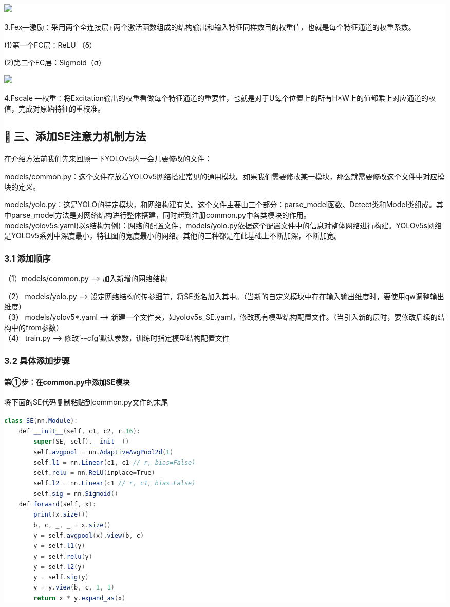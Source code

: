 ![](https://i-blog.csdnimg.cn/blog_migrate/97caf9a9b930d71d88aef28b95ddc39c.png)

3.Fex—激励：采用两个全连接层+两个激活函数组成的结构输出和输入特征同样数目的权重值，也就是每个特征通道的权重系数。

 (1)第一个FC层：ReLU （δ）

 (2)第二个FC层：Sigmoid（σ）

![](https://i-blog.csdnimg.cn/blog_migrate/76f52c0ebfe0cdcf7092fe6b1e1fd29f.png)

4.Fscale —权重：将Excitation输出的权重看做每个特征通道的重要性，也就是对于U每个位置上的所有H×W上的值都乘上对应通道的权值，完成对原始特征的重校准。

## 🚀 三、添加SE注意力机制方法 

在介绍方法前我们先来回顾一下YOLOv5内一会儿要修改的文件：

models/common.py：这个文件存放着YOLOv5网络搭建常见的通用模块。如果我们需要修改某一模块，那么就需要修改这个文件中对应模块的定义。

models/yolo.py：这是[YOLO][]的特定模块，和网络构建有关。这个文件主要由三个部分：parse\_model函数、Detect类和Model类组成。其中parse\_model方法是对网络结构进行整体搭建，同时起到注册common.py中各类模块的作用。  
models/yolov5s.yaml(以s结构为例)：网络的配置文件，models/yolo.py依据这个配置文件中的信息对整体网络进行构建。[YOLOv5s][]网络是YOLOv5系列中深度最小，特征图的宽度最小的网络。其他的三种都是在此基础上不断加深，不断加宽。

### 3.1 添加顺序 

（1）models/common.py --> 加入新增的网络结构

（2） models/yolo.py --> 设定网络结构的传参细节，将SE类名加入其中。（当新的自定义模块中存在输入输出维度时，要使用qw调整输出维度）  
（3） models/yolov5\*.yaml --> 新建一个文件夹，如yolov5s\_SE.yaml，修改现有模型结构配置文件。（当引入新的层时，要修改后续的结构中的from参数）  
（4） train.py -->  修改‘--cfg’默认参数，训练时指定模型结构配置文件

### 3.2 具体添加步骤 

#### 第①步：在common.py中添加SE模块 

将下面的SE代码复制粘贴到common.py文件的末尾

```java
class SE(nn.Module):
    def __init__(self, c1, c2, r=16):
        super(SE, self).__init__()
        self.avgpool = nn.AdaptiveAvgPool2d(1)
        self.l1 = nn.Linear(c1, c1 // r, bias=False)
        self.relu = nn.ReLU(inplace=True)
        self.l2 = nn.Linear(c1 // r, c1, bias=False)
        self.sig = nn.Sigmoid()
    def forward(self, x):
        print(x.size())
        b, c, _, _ = x.size()
        y = self.avgpool(x).view(b, c)
        y = self.l1(y)
        y = self.relu(y)
        y = self.l2(y)
        y = self.sig(y)
        y = y.view(b, c, 1, 1)
        return x * y.expand_as(x)
```


[YOLOv5_0]: https://blog.csdn.net/weixin_43334693/article/details/130564848?spm=1001.2014.3001.5501
[Link 1]: #%E5%89%8D%E8%A8%80%C2%A0
[Link 2]: #%F0%9F%9A%80%E4%B8%80%E3%80%81%E4%BB%80%E4%B9%88%E6%98%AF%E6%B3%A8%E6%84%8F%E5%8A%9B%E6%9C%BA%E5%88%B6%EF%BC%9F
[SE]: #%F0%9F%9A%80%E4%BA%8C%E3%80%81SE%E6%B3%A8%E6%84%8F%E5%8A%9B%E6%9C%BA%E5%88%B6%E5%8E%9F%E7%90%86
[2.1]: #2.1%20%E6%96%B9%E6%B3%95%E4%BB%8B%E7%BB%8D
[2.2]: #2.2%20%E7%BD%91%E7%BB%9C%E7%BB%93%E6%9E%84
[_SE]: #%F0%9F%9A%80%20%E4%B8%89%E3%80%81%E6%B7%BB%E5%8A%A0SE%E6%B3%A8%E6%84%8F%E5%8A%9B%E6%9C%BA%E5%88%B6%E6%96%B9%E6%B3%95
[3.1]: #3.1%20%E6%B7%BB%E5%8A%A0%E9%A1%BA%E5%BA%8F
[3.2]: #%C2%A03.2%20%E5%85%B7%E4%BD%93%E6%B7%BB%E5%8A%A0%E6%AD%A5%E9%AA%A4
[common.py_SE]: #%E7%AC%AC%E2%91%A0%E6%AD%A5%EF%BC%9A%E5%9C%A8common.py%E4%B8%AD%E6%B7%BB%E5%8A%A0SE%E6%A8%A1%E5%9D%97
[yolo.py_parse_model]: #%E7%AC%AC%E2%91%A1%E6%AD%A5%EF%BC%9A%E5%9C%A8yolo.py%E6%96%87%E4%BB%B6%E9%87%8C%E7%9A%84parse_model%E5%87%BD%E6%95%B0%E5%8A%A0%E5%85%A5%E7%B1%BB%E5%90%8D
[yaml]: #%E7%AC%AC%E2%91%A2%E6%AD%A5%EF%BC%9A%E5%88%9B%E5%BB%BA%E8%87%AA%E5%AE%9A%E4%B9%89%E7%9A%84yaml%E6%96%87%E4%BB%B6
[Link 3]: #%E7%AC%AC%E2%91%A3%E6%AD%A5%EF%BC%9A%E9%AA%8C%E8%AF%81%E6%98%AF%E5%90%A6%E5%8A%A0%E5%85%A5%E6%88%90%E5%8A%9F
[train.py_ _--cfg]: #%E7%AC%AC%E2%91%A4%E6%AD%A5%EF%BC%9A%E4%BF%AE%E6%94%B9train.py%E4%B8%AD%C2%A0%E2%80%98--cfg%E2%80%99%E9%BB%98%E8%AE%A4%E5%8F%82%E6%95%B0
[YOLOv5]: #%F0%9F%8C%9F%E6%9C%AC%E4%BA%BAYOLOv5%E7%B3%BB%E5%88%97%E5%AF%BC%E8%88%AA
[Transformer_2]: https://blog.csdn.net/weixin_43334693/article/details/130189238?spm=1001.2014.3001.5501
[SENet]: https://blog.csdn.net/weixin_43334693/article/details/128563228
[SENet_PyTorch]: https://blog.csdn.net/weixin_43334693/article/details/128567913
[YOLO]: https://so.csdn.net/so/search?q=YOLO&spm=1001.2101.3001.7020
[YOLOv5s]: https://so.csdn.net/so/search?q=YOLOv5s&spm=1001.2101.3001.7020
[YOLOv5 1]: https://so.csdn.net/so/search?q=YOLOv5%E6%BA%90%E7%A0%81&spm=1001.2101.3001.7020
[YOLOv5_1]: https://blog.csdn.net/weixin_43334693/article/details/129356033?spm=1001.2014.3001.5501
[YOLOv5_2_detect.py]: https://blog.csdn.net/weixin_43334693/article/details/129349094?spm=1001.2014.3001.5501
[YOLOv5_3_train.py]: https://blog.csdn.net/weixin_43334693/article/details/129460666?spm=1001.2014.3001.5501
[YOLOv5_4_val_test_.py]: https://blog.csdn.net/weixin_43334693/article/details/129649553?spm=1001.2014.3001.5501
[YOLOv5_5_yolov5s.yaml]: https://blog.csdn.net/weixin_43334693/article/details/129697521?spm=1001.2014.3001.5501
[YOLOv5_6_1_yolo.py]: https://blog.csdn.net/weixin_43334693/article/details/129803802?spm=1001.2014.3001.5501
[YOLOv5_7_2_common.py]: https://blog.csdn.net/weixin_43334693/article/details/129854764?spm=1001.2014.3001.5501
[YOLOv5_1 1]: https://blog.csdn.net/weixin_43334693/article/details/129981848?spm=1001.2014.3001.5501
[YOLOv5_2_labelimg]: https://blog.csdn.net/weixin_43334693/article/details/129995604?spm=1001.2014.3001.5501
[YOLOv5_3]: https://blog.csdn.net/weixin_43334693/article/details/130025866?spm=1001.2014.3001.5501
[YOLOv5_4]: https://blog.csdn.net/weixin_43334693/article/details/130043351?spm=1001.2014.3001.5501
[YOLOv5_5_pyqt5]: https://blog.csdn.net/weixin_43334693/article/details/130044342?spm=1001.2014.3001.5501
[YOLOv5_v7 _30_Attention_2023_2_11_-CSDN]: https://blog.csdn.net/weixin_43694096/article/details/124443059?ops_request_misc=%257B%2522request%255Fid%2522%253A%2522168343384216800225517372%2522%252C%2522scm%2522%253A%252220140713.130102334..%2522%257D&request_id=168343384216800225517372&biz_id=0&utm_medium=distribute.pc_search_result.none-task-blog-2~all~top_positive~default-1-124443059-null-null.142%5Ev86%5Ekoosearch_v1,239%5Ev2%5Einsert_chatgpt&utm_term=yolov5%E6%B7%BB%E5%8A%A0%E6%B3%A8%E6%84%8F%E5%8A%9B%E6%9C%BA%E5%88%B6&spm=1018.2226.3001.4187
[YOLOv5 v6.1_SE_CA_CBAM_ECA]: ?vd_source=725f2b2a52500df1eaed63206ebe0ab2